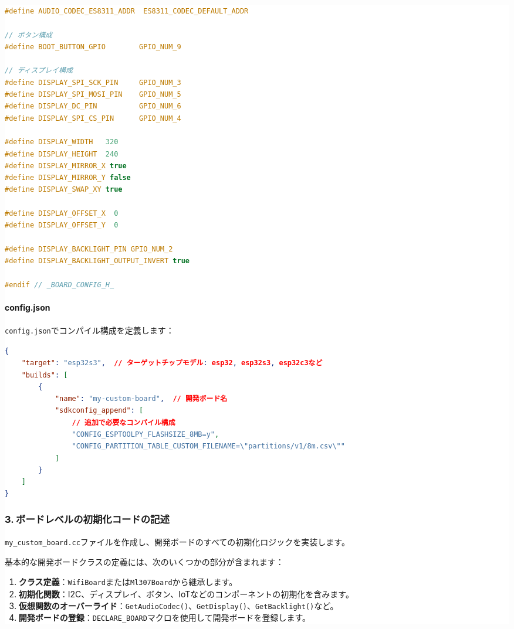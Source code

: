 ```c
#define AUDIO_CODEC_ES8311_ADDR  ES8311_CODEC_DEFAULT_ADDR

// ボタン構成
#define BOOT_BUTTON_GPIO        GPIO_NUM_9

// ディスプレイ構成
#define DISPLAY_SPI_SCK_PIN     GPIO_NUM_3
#define DISPLAY_SPI_MOSI_PIN    GPIO_NUM_5
#define DISPLAY_DC_PIN          GPIO_NUM_6
#define DISPLAY_SPI_CS_PIN      GPIO_NUM_4

#define DISPLAY_WIDTH   320
#define DISPLAY_HEIGHT  240
#define DISPLAY_MIRROR_X true
#define DISPLAY_MIRROR_Y false
#define DISPLAY_SWAP_XY true

#define DISPLAY_OFFSET_X  0
#define DISPLAY_OFFSET_Y  0

#define DISPLAY_BACKLIGHT_PIN GPIO_NUM_2
#define DISPLAY_BACKLIGHT_OUTPUT_INVERT true

#endif // _BOARD_CONFIG_H_
```

#### config.json

`config.json`でコンパイル構成を定義します：

```json
{
    "target": "esp32s3",  // ターゲットチップモデル: esp32, esp32s3, esp32c3など
    "builds": [
        {
            "name": "my-custom-board",  // 開発ボード名
            "sdkconfig_append": [
                // 追加で必要なコンパイル構成
                "CONFIG_ESPTOOLPY_FLASHSIZE_8MB=y",
                "CONFIG_PARTITION_TABLE_CUSTOM_FILENAME=\"partitions/v1/8m.csv\""
            ]
        }
    ]
}
```

### 3. ボードレベルの初期化コードの記述

`my_custom_board.cc`ファイルを作成し、開発ボードのすべての初期化ロジックを実装します。

基本的な開発ボードクラスの定義には、次のいくつかの部分が含まれます：

1. **クラス定義**：`WifiBoard`または`Ml307Board`から継承します。
2. **初期化関数**：I2C、ディスプレイ、ボタン、IoTなどのコンポーネントの初期化を含みます。
3. **仮想関数のオーバーライド**：`GetAudioCodec()`、`GetDisplay()`、`GetBacklight()`など。
4. **開発ボードの登録**：`DECLARE_BOARD`マクロを使用して開発ボードを登録します。
